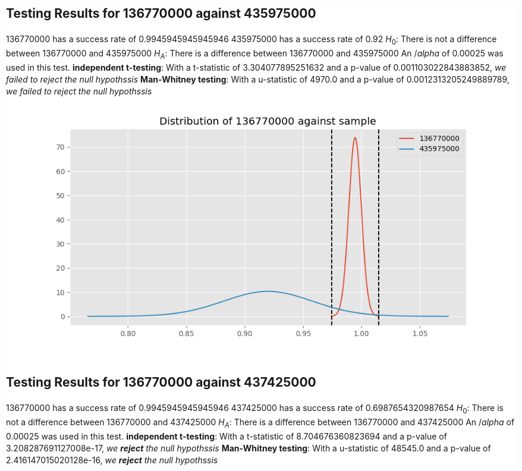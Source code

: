 ## Testing Results for 136770000 against 435975000 
136770000 has a success rate of 0.9945945945945946
435975000 has a success rate of 0.92
$H_{0}$: There is not a difference between 136770000 and 435975000
$H_{A}$: There is a difference between 136770000 and 435975000
An $/alpha$ of 0.00025 was used in this test.
__independent t-testing__: With a t-statistic of 3.304077895251632 and a p-value of 0.001103022843883852, _we failed to reject the null hypothssis_
__Man-Whitney testing__: With a u-statistic of 4970.0 and a p-value of 0.0012313205249889789, _we failed to reject the null hypothssis_
![](images/136770000_against_435975000.png) 
## Testing Results for 136770000 against 437425000 
136770000 has a success rate of 0.9945945945945946
437425000 has a success rate of 0.6987654320987654
$H_{0}$: There is not a difference between 136770000 and 437425000
$H_{A}$: There is a difference between 136770000 and 437425000
An $/alpha$ of 0.00025 was used in this test.
__independent t-testing__: With a t-statistic of 8.704676360823694 and a p-value of 3.208287691127008e-17, _we **reject** the null hypothssis_
__Man-Whitney testing__: With a u-statistic of 48545.0 and a p-value of 2.416147015020128e-16, _we **reject** the null hypothssis_